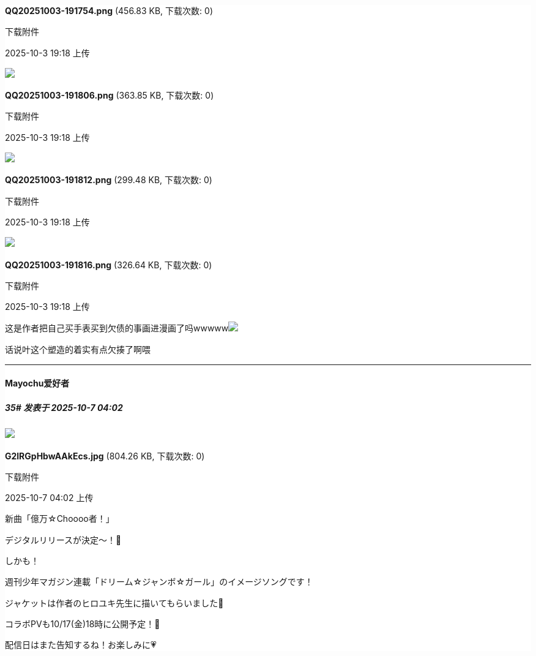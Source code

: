 <strong>QQ20251003-191754.png</strong> (456.83 KB, 下载次数: 0)

下载附件

2025-10-3 19:18 上传

<img src="https://img.stage1st.com/forum/202510/03/191839hao22dwxpnkwgolo.png" referrerpolicy="no-referrer">

<strong>QQ20251003-191806.png</strong> (363.85 KB, 下载次数: 0)

下载附件

2025-10-3 19:18 上传

<img src="https://img.stage1st.com/forum/202510/03/191840seeho0o6eeo1bqq6.png" referrerpolicy="no-referrer">

<strong>QQ20251003-191812.png</strong> (299.48 KB, 下载次数: 0)

下载附件

2025-10-3 19:18 上传

<img src="https://img.stage1st.com/forum/202510/03/191840v8h7ll8q67z6hdyl.png" referrerpolicy="no-referrer">

<strong>QQ20251003-191816.png</strong> (326.64 KB, 下载次数: 0)

下载附件

2025-10-3 19:18 上传

这是作者把自己买手表买到欠债的事画进漫画了吗wwwww<img src="https://static.stage1st.com/image/smiley/face2017/065.png" referrerpolicy="no-referrer">

话说叶这个塑造的着实有点欠揍了啊喂

*****

####  Mayochu爱好者  
##### 35#       发表于 2025-10-7 04:02

<img src="https://img.stage1st.com/forum/202510/07/040245bisf5p47adi47i48.jpg" referrerpolicy="no-referrer">

<strong>G2lRGpHbwAAkEcs.jpg</strong> (804.26 KB, 下载次数: 0)

下载附件

2025-10-7 04:02 上传

新曲「億万☆Choooo者！」

デジタルリリースが決定〜！🎊

しかも！

週刊少年マガジン連載「ドリーム☆ジャンボ☆ガール」のイメージソングです！

ジャケットは作者のヒロユキ先生に描いてもらいました🌟

コラボPVも10/17(金)18時に公開予定！🫶

配信日はまた告知するね！お楽しみに💗
